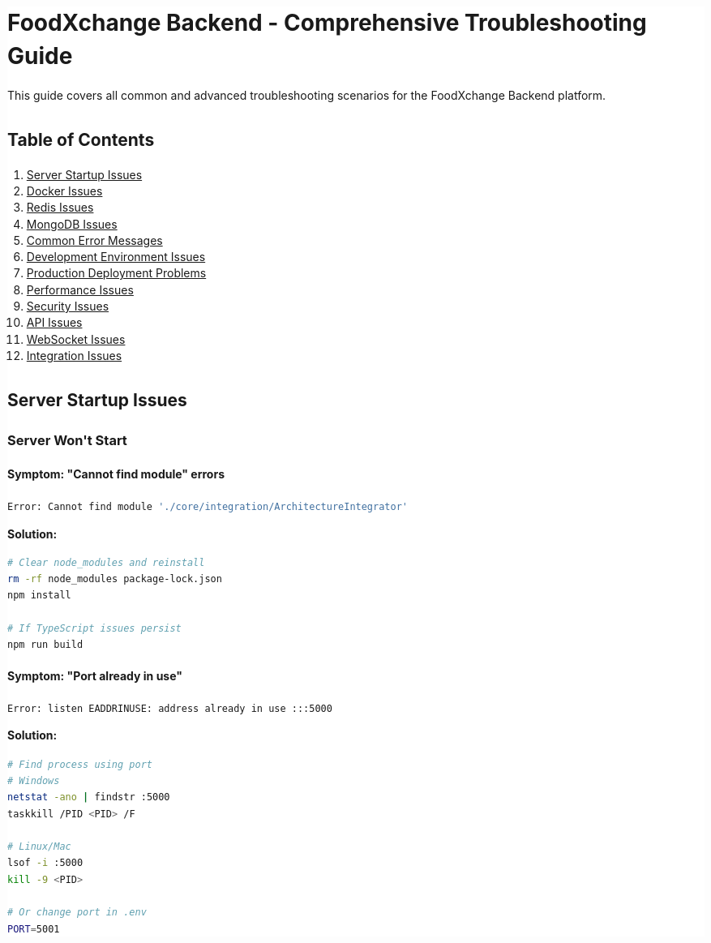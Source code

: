 # FoodXchange Backend - Comprehensive Troubleshooting Guide

This guide covers all common and advanced troubleshooting scenarios for the FoodXchange Backend platform.

## Table of Contents

1. [Server Startup Issues](#server-startup-issues)
2. [Docker Issues](#docker-issues)
3. [Redis Issues](#redis-issues)
4. [MongoDB Issues](#mongodb-issues)
5. [Common Error Messages](#common-error-messages)
6. [Development Environment Issues](#development-environment-issues)
7. [Production Deployment Problems](#production-deployment-problems)
8. [Performance Issues](#performance-issues)
9. [Security Issues](#security-issues)
10. [API Issues](#api-issues)
11. [WebSocket Issues](#websocket-issues)
12. [Integration Issues](#integration-issues)

## Server Startup Issues

### Server Won't Start

#### Symptom: "Cannot find module" errors

```bash
Error: Cannot find module './core/integration/ArchitectureIntegrator'
```

**Solution:**
```bash
# Clear node_modules and reinstall
rm -rf node_modules package-lock.json
npm install

# If TypeScript issues persist
npm run build
```

#### Symptom: "Port already in use"

```bash
Error: listen EADDRINUSE: address already in use :::5000
```

**Solution:**
```bash
# Find process using port
# Windows
netstat -ano | findstr :5000
taskkill /PID <PID> /F

# Linux/Mac
lsof -i :5000
kill -9 <PID>

# Or change port in .env
PORT=5001
```
